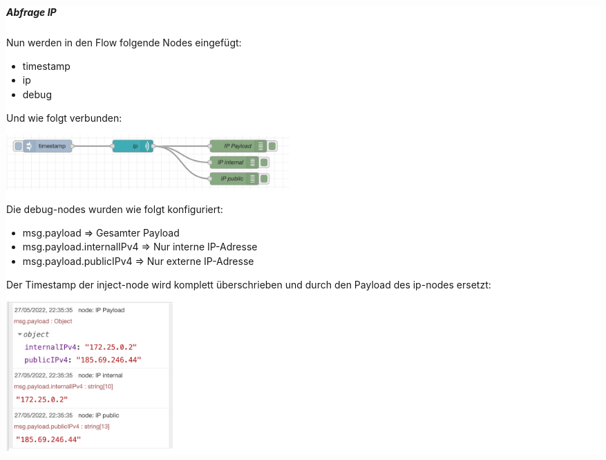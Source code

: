 

##### Abfrage IP    

Nun werden in den Flow folgende Nodes eingefügt:  

+ timestamp  
+ ip  
+ debug  

Und wie folgt verbunden:  

<img src="./pics/uebung_1-2_ip-flow.png" alt="Übung 1.2 IP-Flow" style="zoom:40%;" />

Die debug-nodes wurden wie folgt konfiguriert:  

+ msg.payload => Gesamter Payload  
+ msg.payload.internalIPv4 => Nur interne IP-Adresse  
+ msg.payload.publicIPv4 => Nur externe IP-Adresse  

Der Timestamp der inject-node wird komplett überschrieben und durch den Payload des ip-nodes ersetzt:

<img src="./pics/uebung_1-2_ip-debug.png" alt="Übung 1.2 IP-Debug" style="zoom:40%;" />
